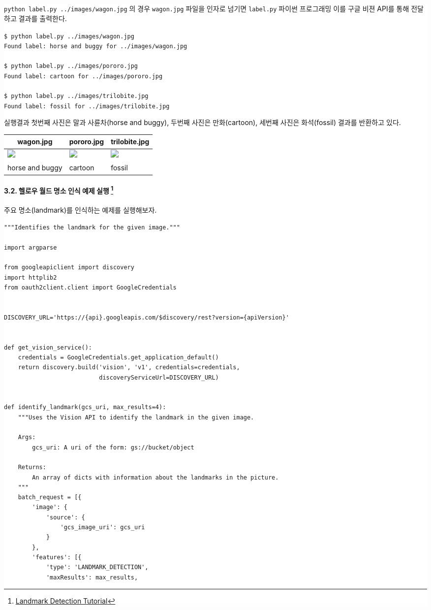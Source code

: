 ~~~ {.python}
~~~

`python label.py ../images/wagon.jpg` 의 경우 `wagon.jpg` 파일을 인자로 넘기면 `label.py` 파이썬 프로그래밍 이를 구글 비젼 API를 통해 전달하고 결과를 출력한다.

~~~ {.output}
$ python label.py ../images/wagon.jpg
Found label: horse and buggy for ../images/wagon.jpg

$ python label.py ../images/pororo.jpg
Found label: cartoon for ../images/pororo.jpg

$ python label.py ../images/trilobite.jpg
Found label: fossil for ../images/trilobite.jpg
~~~

실행결과 첫번째 사진은 말과 사륜차(horse and buggy), 두번째 사진은 만화(cartoon), 세번째 사진은 화석(fossil) 결과를 반환하고 있다.

|         wagon.jpg      |        pororo.jpg      |       trilobite.jpg    |
|------------------------|-------------------------------|------------------------------------|
|<img src="fig/wagon.jpg" width="20%"> |<img src="fig/pororo.jpg" width="50%"> |<img src="fig/trilobite.jpg" width="300%"> |
|   horse and buggy      |      cartoon           |         fossil         |

#### 3.2. 헬로우 월드 명소 인식 예제 실행 [^gcv-landmark]

[^gcv-landmark]: [Landmark Detection Tutorial](https://cloud.google.com/vision/docs/landmark-tutorial)

주요 명소(landmark)를 인식하는 예제를 실행해보자.

~~~ {.python}
"""Identifies the landmark for the given image."""

import argparse

from googleapiclient import discovery
import httplib2
from oauth2client.client import GoogleCredentials


DISCOVERY_URL='https://{api}.googleapis.com/$discovery/rest?version={apiVersion}'


def get_vision_service():
    credentials = GoogleCredentials.get_application_default()
    return discovery.build('vision', 'v1', credentials=credentials,
                           discoveryServiceUrl=DISCOVERY_URL)


def identify_landmark(gcs_uri, max_results=4):
    """Uses the Vision API to identify the landmark in the given image.

    Args:
        gcs_uri: A uri of the form: gs://bucket/object

    Returns:
        An array of dicts with information about the landmarks in the picture.
    """
    batch_request = [{
        'image': {
            'source': {
                'gcs_image_uri': gcs_uri
            }
        },
        'features': [{
            'type': 'LANDMARK_DETECTION',
            'maxResults': max_results,
~~~

[^gcv-label]: [Label Detection Tutorial](https://cloud.google.com/vision/docs/label-tutorial)
[^gcv-face-detection]: [Face Detection Tutorial](https://cloud.google.com/vision/docs/face-tutorial)